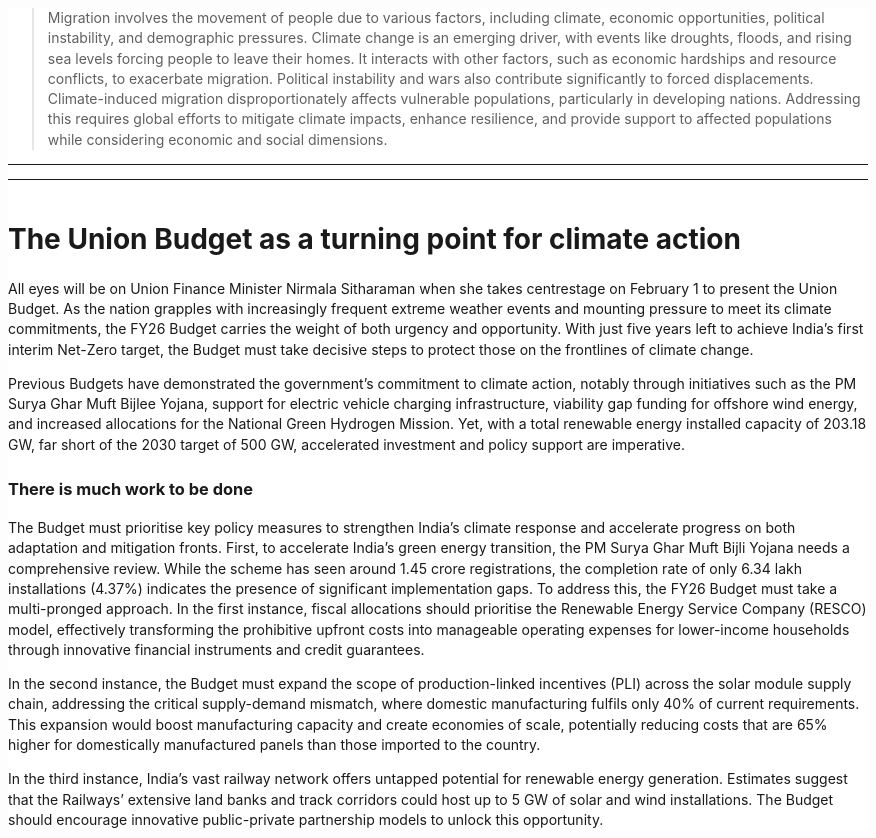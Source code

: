 > Migration involves the movement of people due to various factors, including climate, economic opportunities, political instability, and demographic pressures. Climate change is an emerging driver, with events like droughts, floods, and rising sea levels forcing people to leave their homes. It interacts with other factors, such as economic hardships and resource conflicts, to exacerbate migration. Political instability and wars also contribute significantly to forced displacements. Climate-induced migration disproportionately affects vulnerable populations, particularly in developing nations. Addressing this requires global efforts to mitigate climate impacts, enhance resilience, and provide support to affected populations while considering economic and social dimensions.

---
---
# The Union Budget as a turning point for climate action

All eyes will be on Union Finance Minister Nirmala Sitharaman when she takes centrestage on February 1 to present the Union Budget. As the nation grapples with increasingly frequent extreme weather events and mounting pressure to meet its climate commitments, the FY26 Budget carries the weight of both urgency and opportunity. With just five years left to achieve India’s first interim Net-Zero target, the Budget must take decisive steps to protect those on the frontlines of climate change.



Previous Budgets have demonstrated the government’s commitment to climate action, notably through initiatives such as the PM Surya Ghar Muft Bijlee Yojana, support for electric vehicle charging infrastructure, viability gap funding for offshore wind energy, and increased allocations for the National Green Hydrogen Mission. Yet, with a total renewable energy installed capacity of 203.18 GW, far short of the 2030 target of 500 GW, accelerated investment and policy support are imperative.



### There is much work to be done



The Budget must prioritise key policy measures to strengthen India’s climate response and accelerate progress on both adaptation and mitigation fronts. First, to accelerate India’s green energy transition, the PM Surya Ghar Muft Bijli Yojana needs a comprehensive review. While the scheme has seen around 1.45 crore registrations, the completion rate of only 6.34 lakh installations (4.37%) indicates the presence of significant implementation gaps. To address this, the FY26 Budget must take a multi-pronged approach. In the first instance, fiscal allocations should prioritise the Renewable Energy Service Company (RESCO) model, effectively transforming the prohibitive upfront costs into manageable operating expenses for lower-income households through innovative financial instruments and credit guarantees.



In the second instance, the Budget must expand the scope of production-linked incentives (PLI) across the solar module supply chain, addressing the critical supply-demand mismatch, where domestic manufacturing fulfils only 40% of current requirements. This expansion would boost manufacturing capacity and create economies of scale, potentially reducing costs that are 65% higher for domestically manufactured panels than those imported to the country.



In the third instance, India’s vast railway network offers untapped potential for renewable energy generation. Estimates suggest that the Railways’ extensive land banks and track corridors could host up to 5 GW of solar and wind installations. The Budget should encourage innovative public-private partnership models to unlock this opportunity.
